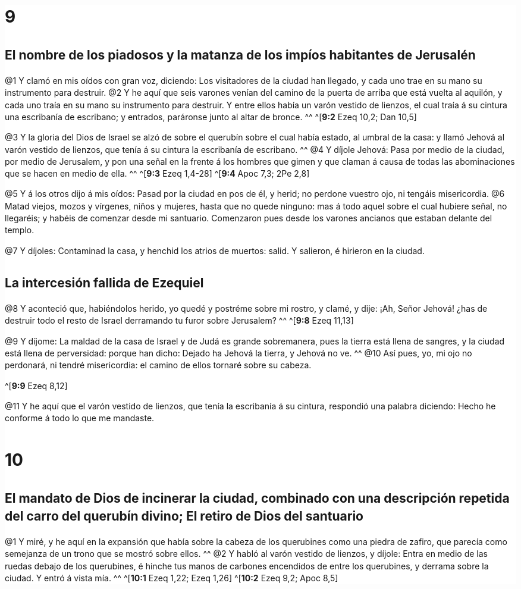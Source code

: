 # 9 
## El nombre de los piadosos y la matanza de los impíos habitantes de Jerusalén
@1 Y clamó en mis oídos con gran voz, diciendo: Los visitadores de la ciudad han llegado, y cada uno trae en su mano su instrumento para destruir. @2 Y he aquí que seis varones venían del camino de la puerta de arriba que está vuelta al aquilón, y cada uno traía en su mano su instrumento para destruir. Y entre ellos había un varón vestido de lienzos, el cual traía á su cintura una escribanía de escribano; y entrados, paráronse junto al altar de bronce. 
^^ 
^[**9:2** Ezeq 10,2; Dan 10,5]

@3 Y la gloria del Dios de Israel se alzó de sobre el querubín sobre el cual había estado, al umbral de la casa: y llamó Jehová al varón vestido de lienzos, que tenía á su cintura la escribanía de escribano. ^^ @4 Y díjole Jehová: Pasa por medio de la ciudad, por medio de Jerusalem, y pon una señal en la frente á los hombres que gimen y que claman á causa de todas las abominaciones que se hacen en medio de ella. 
^^ 
^[**9:3** Ezeq 1,4-28] ^[**9:4** Apoc 7,3; 2Pe 2,8]

@5 Y á los otros dijo á mis oídos: Pasad por la ciudad en pos de él, y herid; no perdone vuestro ojo, ni tengáis misericordia. @6 Matad viejos, mozos y vírgenes, niños y mujeres, hasta que no quede ninguno: mas á todo aquel sobre el cual hubiere señal, no llegaréis; y habéis de comenzar desde mi santuario. Comenzaron pues desde los varones ancianos que estaban delante del templo. 

@7 Y díjoles: Contaminad la casa, y henchid los atrios de muertos: salid. Y salieron, é hirieron en la ciudad. 


## La intercesión fallida de Ezequiel
@8 Y aconteció que, habiéndolos herido, yo quedé y postréme sobre mi rostro, y clamé, y dije: ¡Ah, Señor Jehová! ¿has de destruir todo el resto de Israel derramando tu furor sobre Jerusalem? 
^^ 
^[**9:8** Ezeq 11,13]

@9 Y díjome: La maldad de la casa de Israel y de Judá es grande sobremanera, pues la tierra está llena de sangres, y la ciudad está llena de perversidad: porque han dicho: Dejado ha Jehová la tierra, y Jehová no ve. ^^ @10 Así pues, yo, mi ojo no perdonará, ni tendré misericordia: el camino de ellos tornaré sobre su cabeza. 

^[**9:9** Ezeq 8,12]

@11 Y he aquí que el varón vestido de lienzos, que tenía la escribanía á su cintura, respondió una palabra diciendo: Hecho he conforme á todo lo que me mandaste. 

# 10 
## El mandato de Dios de incinerar la ciudad, combinado con una descripción repetida del carro del querubín divino; El retiro de Dios del santuario
@1 Y miré, y he aquí en la expansión que había sobre la cabeza de los querubines como una piedra de zafiro, que parecía como semejanza de un trono que se mostró sobre ellos. ^^ @2 Y habló al varón vestido de lienzos, y díjole: Entra en medio de las ruedas debajo de los querubines, é hinche tus manos de carbones encendidos de entre los querubines, y derrama sobre la ciudad. Y entró á vista mía. 
^^ 
^[**10:1** Ezeq 1,22; Ezeq 1,26] ^[**10:2** Ezeq 9,2; Apoc 8,5]
